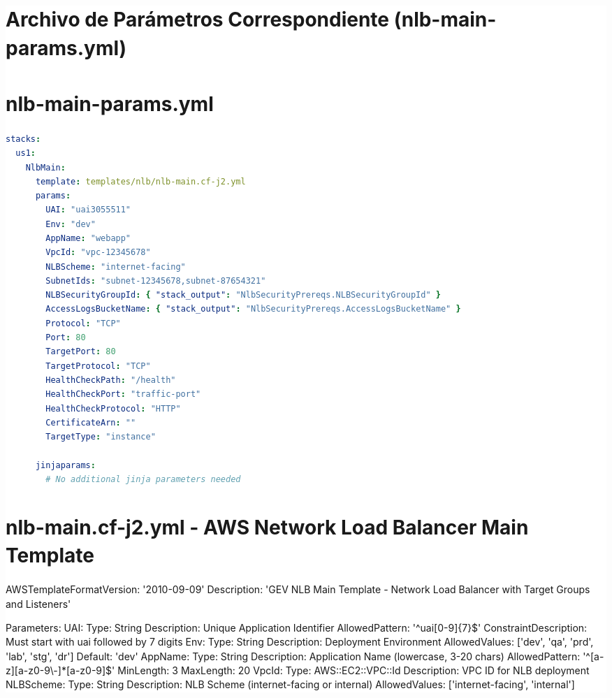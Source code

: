 # Archivo de Parámetros Correspondiente (nlb-main-params.yml)
# nlb-main-params.yml

```yaml
stacks:
  us1:
    NlbMain:
      template: templates/nlb/nlb-main.cf-j2.yml
      params:
        UAI: "uai3055511"
        Env: "dev"
        AppName: "webapp"
        VpcId: "vpc-12345678"
        NLBScheme: "internet-facing"
        SubnetIds: "subnet-12345678,subnet-87654321"
        NLBSecurityGroupId: { "stack_output": "NlbSecurityPrereqs.NLBSecurityGroupId" }
        AccessLogsBucketName: { "stack_output": "NlbSecurityPrereqs.AccessLogsBucketName" }
        Protocol: "TCP"
        Port: 80
        TargetPort: 80
        TargetProtocol: "TCP"
        HealthCheckPath: "/health"
        HealthCheckPort: "traffic-port"
        HealthCheckProtocol: "HTTP"
        CertificateArn: ""
        TargetType: "instance"

      jinjaparams:
        # No additional jinja parameters needed
```
# nlb-main.cf-j2.yml - AWS Network Load Balancer Main Template
AWSTemplateFormatVersion: '2010-09-09'
Description: 'GEV NLB Main Template - Network Load Balancer with Target Groups and Listeners'

Parameters:
  UAI:
    Type: String
    Description: Unique Application Identifier
    AllowedPattern: '^uai[0-9]{7}$'
    ConstraintDescription: Must start with uai followed by 7 digits
  Env:
    Type: String
    Description: Deployment Environment
    AllowedValues: ['dev', 'qa', 'prd', 'lab', 'stg', 'dr']
    Default: 'dev'
  AppName:
    Type: String
    Description: Application Name (lowercase, 3-20 chars)
    AllowedPattern: '^[a-z][a-z0-9\-]*[a-z0-9]$'
    MinLength: 3
    MaxLength: 20
  VpcId:
    Type: AWS::EC2::VPC::Id
    Description: VPC ID for NLB deployment
  NLBScheme:
    Type: String
    Description: NLB Scheme (internet-facing or internal)
    AllowedValues: ['internet-facing', 'internal']